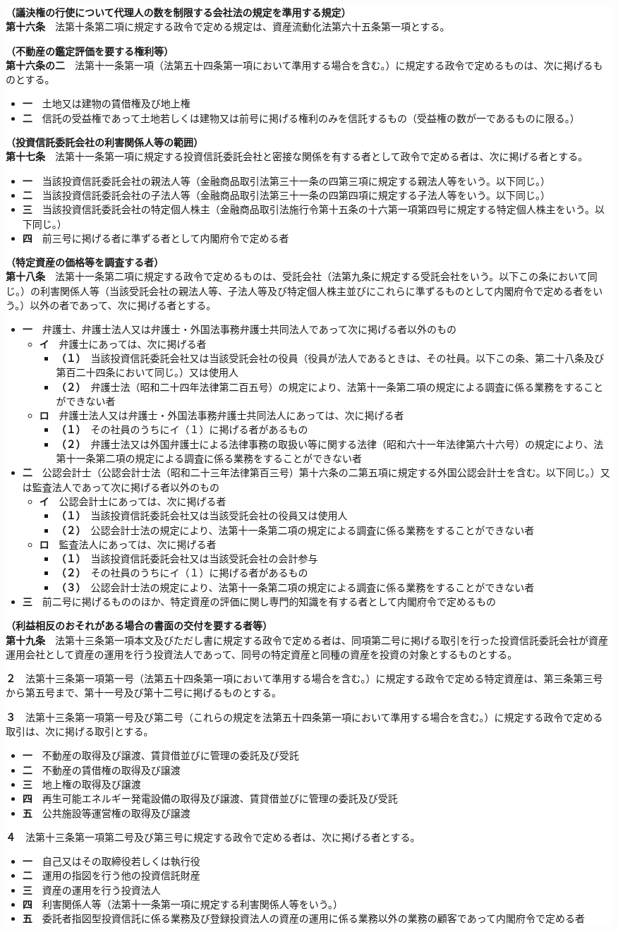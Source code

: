 **（議決権の行使について代理人の数を制限する会社法の規定を準用する規定）**  
**第十六条**　法第十条第二項に規定する政令で定める規定は、資産流動化法第六十五条第一項とする。  
  
**（不動産の鑑定評価を要する権利等）**  
**第十六条の二**　法第十一条第一項（法第五十四条第一項において準用する場合を含む。）に規定する政令で定めるものは、次に掲げるものとする。  
* **一**　土地又は建物の賃借権及び地上権  
* **二**　信託の受益権であって土地若しくは建物又は前号に掲げる権利のみを信託するもの（受益権の数が一であるものに限る。）  
  
**（投資信託委託会社の利害関係人等の範囲）**  
**第十七条**　法第十一条第一項に規定する投資信託委託会社と密接な関係を有する者として政令で定める者は、次に掲げる者とする。  
* **一**　当該投資信託委託会社の親法人等（金融商品取引法第三十一条の四第三項に規定する親法人等をいう。以下同じ。）  
* **二**　当該投資信託委託会社の子法人等（金融商品取引法第三十一条の四第四項に規定する子法人等をいう。以下同じ。）  
* **三**　当該投資信託委託会社の特定個人株主（金融商品取引法施行令第十五条の十六第一項第四号に規定する特定個人株主をいう。以下同じ。）  
* **四**　前三号に掲げる者に準ずる者として内閣府令で定める者  
  
**（特定資産の価格等を調査する者）**  
**第十八条**　法第十一条第二項に規定する政令で定めるものは、受託会社（法第九条に規定する受託会社をいう。以下この条において同じ。）の利害関係人等（当該受託会社の親法人等、子法人等及び特定個人株主並びにこれらに準ずるものとして内閣府令で定める者をいう。）以外の者であって、次に掲げる者とする。  
* **一**　弁護士、弁護士法人又は弁護士・外国法事務弁護士共同法人であって次に掲げる者以外のもの  
	* **イ**　弁護士にあっては、次に掲げる者  
		* **（１）**　当該投資信託委託会社又は当該受託会社の役員（役員が法人であるときは、その社員。以下この条、第二十八条及び第百二十四条において同じ。）又は使用人  
		* **（２）**　弁護士法（昭和二十四年法律第二百五号）の規定により、法第十一条第二項の規定による調査に係る業務をすることができない者  
	* **ロ**　弁護士法人又は弁護士・外国法事務弁護士共同法人にあっては、次に掲げる者  
		* **（１）**　その社員のうちにイ（１）に掲げる者があるもの  
		* **（２）**　弁護士法又は外国弁護士による法律事務の取扱い等に関する法律（昭和六十一年法律第六十六号）の規定により、法第十一条第二項の規定による調査に係る業務をすることができない者  
* **二**　公認会計士（公認会計士法（昭和二十三年法律第百三号）第十六条の二第五項に規定する外国公認会計士を含む。以下同じ。）又は監査法人であって次に掲げる者以外のもの  
	* **イ**　公認会計士にあっては、次に掲げる者  
		* **（１）**　当該投資信託委託会社又は当該受託会社の役員又は使用人  
		* **（２）**　公認会計士法の規定により、法第十一条第二項の規定による調査に係る業務をすることができない者  
	* **ロ**　監査法人にあっては、次に掲げる者  
		* **（１）**　当該投資信託委託会社又は当該受託会社の会計参与  
		* **（２）**　その社員のうちにイ（１）に掲げる者があるもの  
		* **（３）**　公認会計士法の規定により、法第十一条第二項の規定による調査に係る業務をすることができない者  
* **三**　前二号に掲げるもののほか、特定資産の評価に関し専門的知識を有する者として内閣府令で定めるもの  
  
**（利益相反のおそれがある場合の書面の交付を要する者等）**  
**第十九条**　法第十三条第一項本文及びただし書に規定する政令で定める者は、同項第二号に掲げる取引を行った投資信託委託会社が資産運用会社として資産の運用を行う投資法人であって、同号の特定資産と同種の資産を投資の対象とするものとする。  
  
**２**　法第十三条第一項第一号（法第五十四条第一項において準用する場合を含む。）に規定する政令で定める特定資産は、第三条第三号から第五号まで、第十一号及び第十二号に掲げるものとする。  
  
**３**　法第十三条第一項第一号及び第二号（これらの規定を法第五十四条第一項において準用する場合を含む。）に規定する政令で定める取引は、次に掲げる取引とする。  
* **一**　不動産の取得及び譲渡、賃貸借並びに管理の委託及び受託  
* **二**　不動産の賃借権の取得及び譲渡  
* **三**　地上権の取得及び譲渡  
* **四**　再生可能エネルギー発電設備の取得及び譲渡、賃貸借並びに管理の委託及び受託  
* **五**　公共施設等運営権の取得及び譲渡  
  
**４**　法第十三条第一項第二号及び第三号に規定する政令で定める者は、次に掲げる者とする。  
* **一**　自己又はその取締役若しくは執行役  
* **二**　運用の指図を行う他の投資信託財産  
* **三**　資産の運用を行う投資法人  
* **四**　利害関係人等（法第十一条第一項に規定する利害関係人等をいう。）  
* **五**　委託者指図型投資信託に係る業務及び登録投資法人の資産の運用に係る業務以外の業務の顧客であって内閣府令で定める者  
  